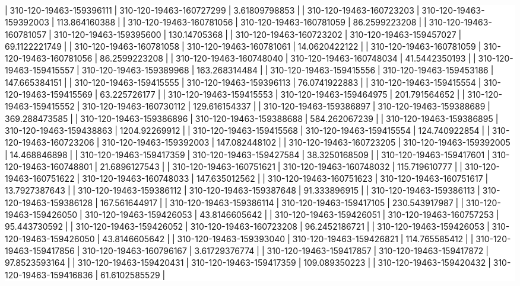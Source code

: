 | 310-120-19463-159396111 | 310-120-19463-160727299 | 3.61809798853 |
| 310-120-19463-160723203 | 310-120-19463-159392003 | 113.864160388 |
| 310-120-19463-160781056 | 310-120-19463-160781059 | 86.2599223208 |
| 310-120-19463-160781057 | 310-120-19463-159395600 | 130.14705368 |
| 310-120-19463-160723202 | 310-120-19463-159457027 | 69.1122221749 |
| 310-120-19463-160781058 | 310-120-19463-160781061 | 14.0620422122 |
| 310-120-19463-160781059 | 310-120-19463-160781056 | 86.2599223208 |
| 310-120-19463-160748040 | 310-120-19463-160748034 | 41.5442350193 |
| 310-120-19463-159415557 | 310-120-19463-159389968 | 163.268314484 |
| 310-120-19463-159415556 | 310-120-19463-159453186 | 147.665384151 |
| 310-120-19463-159415555 | 310-120-19463-159396113 | 76.0741922883 |
| 310-120-19463-159415554 | 310-120-19463-159415569 | 63.225726177 |
| 310-120-19463-159415553 | 310-120-19463-159464975 | 201.791564652 |
| 310-120-19463-159415552 | 310-120-19463-160730112 | 129.616154337 |
| 310-120-19463-159386897 | 310-120-19463-159388689 | 369.288473585 |
| 310-120-19463-159386896 | 310-120-19463-159388688 | 584.262067239 |
| 310-120-19463-159386895 | 310-120-19463-159438863 | 1204.92269912 |
| 310-120-19463-159415568 | 310-120-19463-159415554 | 124.740922854 |
| 310-120-19463-160723206 | 310-120-19463-159392003 | 147.082448102 |
| 310-120-19463-160723205 | 310-120-19463-159392005 | 14.468846898 |
| 310-120-19463-159417359 | 310-120-19463-159427584 | 38.3250168509 |
| 310-120-19463-159417601 | 310-120-19463-160748801 | 21.6896127543 |
| 310-120-19463-160751621 | 310-120-19463-160748032 | 115.719610777 |
| 310-120-19463-160751622 | 310-120-19463-160748033 | 147.635012562 |
| 310-120-19463-160751623 | 310-120-19463-160751617 | 13.7927387643 |
| 310-120-19463-159386112 | 310-120-19463-159387648 | 91.333896915 |
| 310-120-19463-159386113 | 310-120-19463-159386128 | 167.561644917 |
| 310-120-19463-159386114 | 310-120-19463-159417105 | 230.543917987 |
| 310-120-19463-159426050 | 310-120-19463-159426053 | 43.8146605642 |
| 310-120-19463-159426051 | 310-120-19463-160757253 | 95.443730592 |
| 310-120-19463-159426052 | 310-120-19463-160723208 | 96.2452186721 |
| 310-120-19463-159426053 | 310-120-19463-159426050 | 43.8146605642 |
| 310-120-19463-159393040 | 310-120-19463-159426821 | 114.765585412 |
| 310-120-19463-159417856 | 310-120-19463-160796167 | 3.61729376774 |
| 310-120-19463-159417857 | 310-120-19463-159417872 | 97.8523593164 |
| 310-120-19463-159420431 | 310-120-19463-159417359 | 109.089350223 |
| 310-120-19463-159420432 | 310-120-19463-159416836 | 61.6102585529 |